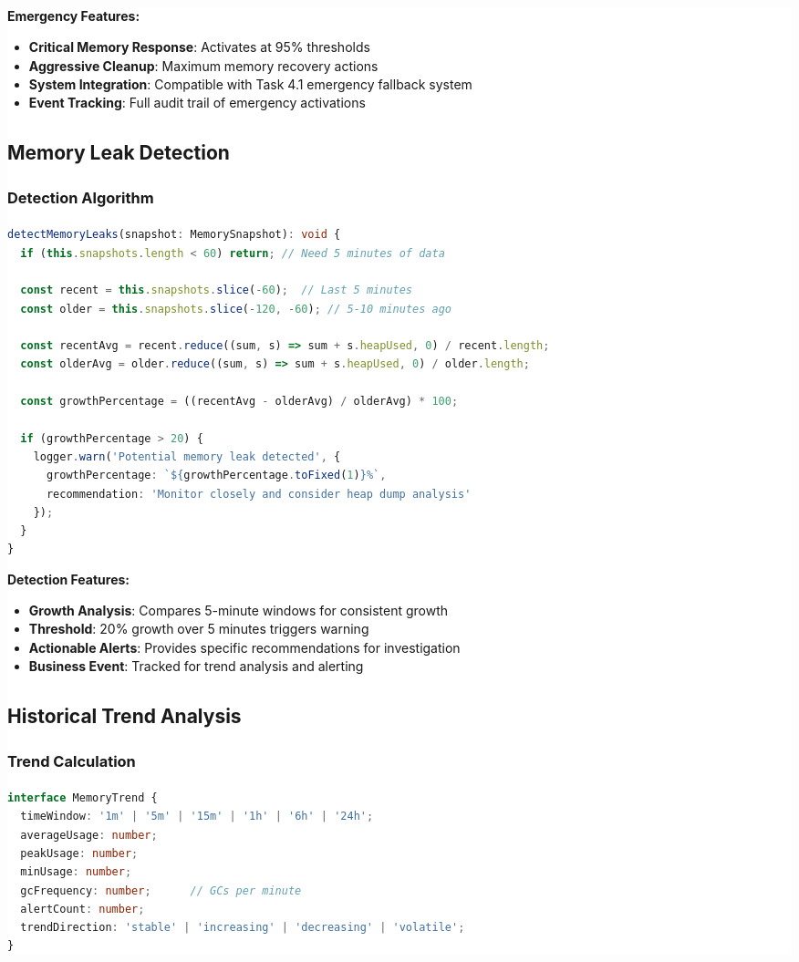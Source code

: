 **Emergency Features:**
- **Critical Memory Response**: Activates at 95% thresholds
- **Aggressive Cleanup**: Maximum memory recovery actions
- **System Integration**: Compatible with Task 4.1 emergency fallback system
- **Event Tracking**: Full audit trail of emergency activations

## Memory Leak Detection

### Detection Algorithm
```typescript
detectMemoryLeaks(snapshot: MemorySnapshot): void {
  if (this.snapshots.length < 60) return; // Need 5 minutes of data
  
  const recent = this.snapshots.slice(-60);  // Last 5 minutes
  const older = this.snapshots.slice(-120, -60); // 5-10 minutes ago
  
  const recentAvg = recent.reduce((sum, s) => sum + s.heapUsed, 0) / recent.length;
  const olderAvg = older.reduce((sum, s) => sum + s.heapUsed, 0) / older.length;
  
  const growthPercentage = ((recentAvg - olderAvg) / olderAvg) * 100;
  
  if (growthPercentage > 20) {
    logger.warn('Potential memory leak detected', {
      growthPercentage: `${growthPercentage.toFixed(1)}%`,
      recommendation: 'Monitor closely and consider heap dump analysis'
    });
  }
}
```

**Detection Features:**
- **Growth Analysis**: Compares 5-minute windows for consistent growth
- **Threshold**: 20% growth over 5 minutes triggers warning
- **Actionable Alerts**: Provides specific recommendations for investigation
- **Business Event**: Tracked for trend analysis and alerting

## Historical Trend Analysis

### Trend Calculation
```typescript
interface MemoryTrend {
  timeWindow: '1m' | '5m' | '15m' | '1h' | '6h' | '24h';
  averageUsage: number;
  peakUsage: number;
  minUsage: number;
  gcFrequency: number;      // GCs per minute
  alertCount: number;
  trendDirection: 'stable' | 'increasing' | 'decreasing' | 'volatile';
}
```
